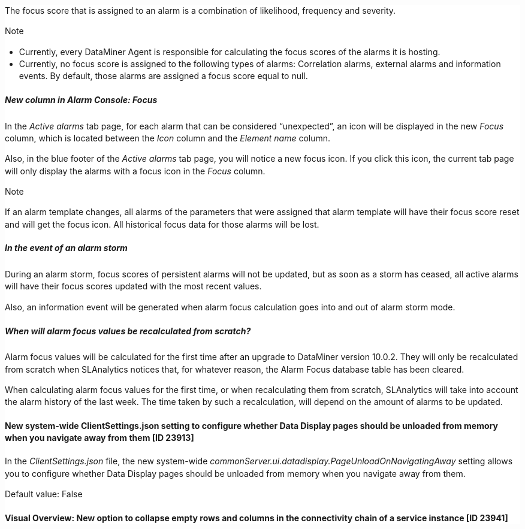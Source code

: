 The focus score that is assigned to an alarm is a combination of likelihood, frequency and severity.

> [!NOTE]
>
> - Currently, every DataMiner Agent is responsible for calculating the focus scores of the alarms it is hosting.
> - Currently, no focus score is assigned to the following types of alarms: Correlation alarms, external alarms and information events. By default, those alarms are assigned a focus score equal to null.

##### New column in Alarm Console: Focus

In the *Active alarms* tab page, for each alarm that can be considered “unexpected”, an icon will be displayed in the new *Focus* column, which is located between the *Icon* column and the *Element name* column.

Also, in the blue footer of the *Active alarms* tab page, you will notice a new focus icon. If you click this icon, the current tab page will only display the alarms with a focus icon in the *Focus* column.

> [!NOTE]
> If an alarm template changes, all alarms of the parameters that were assigned that alarm template will have their focus score reset and will get the focus icon. All historical focus data for those alarms will be lost.

##### In the event of an alarm storm

During an alarm storm, focus scores of persistent alarms will not be updated, but as soon as a storm has ceased, all active alarms will have their focus scores updated with the most recent values.

Also, an information event will be generated when alarm focus calculation goes into and out of alarm storm mode.

##### When will alarm focus values be recalculated from scratch?

Alarm focus values will be calculated for the first time after an upgrade to DataMiner version 10.0.2. They will only be recalculated from scratch when SLAnalytics notices that, for whatever reason, the Alarm Focus database table has been cleared.

When calculating alarm focus values for the first time, or when recalculating them from scratch, SLAnalytics will take into account the alarm history of the last week. The time taken by such a recalculation, will depend on the amount of alarms to be updated.

#### New system-wide ClientSettings.json setting to configure whether Data Display pages should be unloaded from memory when you navigate away from them \[ID 23913\]

In the *ClientSettings.json* file, the new system-wide *commonServer.ui.datadisplay.PageUnloadOnNavigatingAway* setting allows you to configure whether Data Display pages should be unloaded from memory when you navigate away from them.

Default value: False

#### Visual Overview: New option to collapse empty rows and columns in the connectivity chain of a service instance \[ID 23941\]
